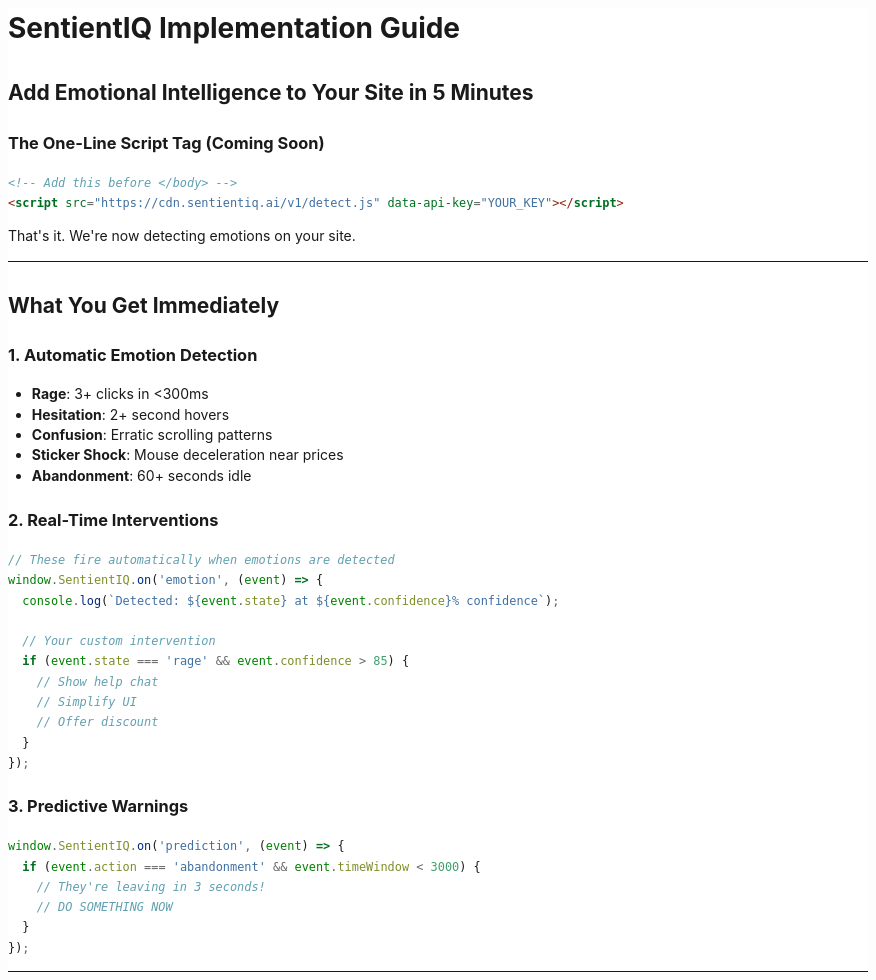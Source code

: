 # SentientIQ Implementation Guide
## Add Emotional Intelligence to Your Site in 5 Minutes

### The One-Line Script Tag (Coming Soon)

```html
<!-- Add this before </body> -->
<script src="https://cdn.sentientiq.ai/v1/detect.js" data-api-key="YOUR_KEY"></script>
```

That's it. We're now detecting emotions on your site.

---

## What You Get Immediately

### 1. Automatic Emotion Detection
- **Rage**: 3+ clicks in <300ms
- **Hesitation**: 2+ second hovers
- **Confusion**: Erratic scrolling patterns
- **Sticker Shock**: Mouse deceleration near prices
- **Abandonment**: 60+ seconds idle

### 2. Real-Time Interventions
```javascript
// These fire automatically when emotions are detected
window.SentientIQ.on('emotion', (event) => {
  console.log(`Detected: ${event.state} at ${event.confidence}% confidence`);
  
  // Your custom intervention
  if (event.state === 'rage' && event.confidence > 85) {
    // Show help chat
    // Simplify UI
    // Offer discount
  }
});
```

### 3. Predictive Warnings
```javascript
window.SentientIQ.on('prediction', (event) => {
  if (event.action === 'abandonment' && event.timeWindow < 3000) {
    // They're leaving in 3 seconds!
    // DO SOMETHING NOW
  }
});
```

---
